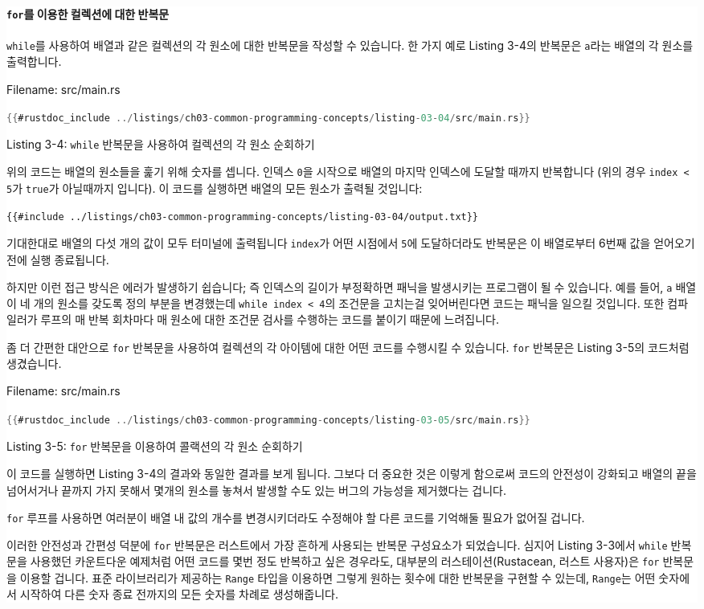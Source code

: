 #### `for`를 이용한 컬렉션에 대한 반복문

`while`를 사용하여 배열과 같은 컬렉션의 각 원소에 대한 반복문을
작성할 수 있습니다. 한 가지 예로 Listing 3-4의 반복문은
`a`라는 배열의 각 원소를 출력합니다.

<span class="filename">Filename: src/main.rs</span>

```rust
{{#rustdoc_include ../listings/ch03-common-programming-concepts/listing-03-04/src/main.rs}}
```

<span class="caption">Listing 3-4: `while` 반복문을 사용하여 컬렉션의
각 원소 순회하기</span>

위의 코드는 배열의 원소들을 훑기 위해 숫자를 셉니다. 인덱스 `0`을 시작으로
배열의 마지막 인덱스에 도달할 때까지 반복합니다 (위의 경우 `index < 5`가
`true`가 아닐때까지 입니다). 이 코드를 실행하면 배열의 모든 원소가 출력될
것입니다:

```console
{{#include ../listings/ch03-common-programming-concepts/listing-03-04/output.txt}}
```

기대한대로 배열의 다섯 개의 값이 모두 터미널에 출력됩니다 `index`가
어떤 시점에서 `5`에 도달하더라도 반복문은 이 배열로부터 6번째 값을
얻어오기 전에 실행 종료됩니다.

하지만 이런 접근 방식은 에러가 발생하기 쉽습니다; 즉 인덱스의 길이가
부정확하면 패닉을 발생시키는 프로그램이 될 수 있습니다. 예를 들어, `a`
배열이 네 개의 원소를 갖도록 정의 부분을 변경했는데 `while index < 4`의
조건문을 고치는걸 잊어버린다면 코드는 패닉을 일으킬 것입니다. 또한
컴파일러가 루프의 매 반복 회차마다 매 원소에 대한 조건문 검사를 수행하는
코드를 붙이기 때문에 느려집니다.

좀 더 간편한 대안으로 `for` 반복문을 사용하여 컬렉션의 각 아이템에 대한 어떤 코드를
수행시킬 수 있습니다. `for` 반복문은 Listing 3-5의 코드처럼 생겼습니다.

<span class="filename">Filename: src/main.rs</span>

```rust
{{#rustdoc_include ../listings/ch03-common-programming-concepts/listing-03-05/src/main.rs}}
```

<span class="caption">Listing 3-5: `for` 반복문을 이용하여 콜랙션의
각 원소 순회하기</span>

이 코드를 실행하면 Listing 3-4의 결과와 동일한 결과를 보게 됩니다.
그보다 더 중요한 것은 이렇게 함으로써 코드의 안전성이 강화되고
배열의 끝을 넘어서거나 끝까지 가지 못해서 몇개의 원소를 놓쳐서
발생할 수도 있는 버그의 가능성을 제거했다는 겁니다.

`for` 루프를 사용하면 여러분이 배열 내 값의 개수를
변경시키더라도 수정해야 할 다른 코드를 기억해둘 필요가
없어질 겁니다.

이러한 안전성과 간편성 덕분에 `for` 반복문은 러스트에서 가장 흔하게
사용되는 반복문 구성요소가 되었습니다. 심지어 Listing 3-3에서 `while` 반복문을
사용했던 카운트다운 예제처럼 어떤 코드를 몇번 정도 반복하고 싶은 경우라도,
대부분의 러스테이션(Rustacean, 러스트 사용자)은 `for` 반복문을 이용할 겁니다.
표준 라이브러리가 제공하는 `Range` 타입을 이용하면 그렇게 원하는 횟수에 대한
반복문을 구현할 수 있는데, `Range`는 어떤 숫자에서 시작하여 다른 숫자 종료
전까지의 모든 숫자를 차례로 생성해줍니다.
